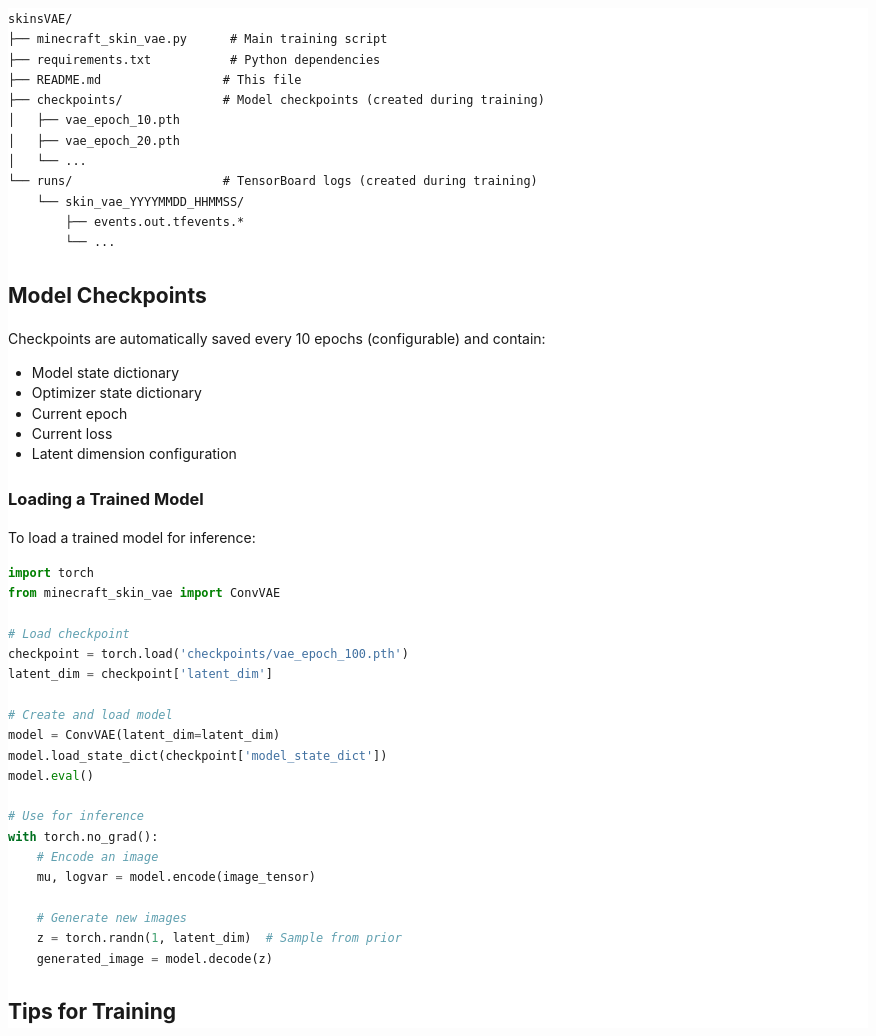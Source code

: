 ```
skinsVAE/
├── minecraft_skin_vae.py      # Main training script
├── requirements.txt           # Python dependencies
├── README.md                 # This file
├── checkpoints/              # Model checkpoints (created during training)
│   ├── vae_epoch_10.pth
│   ├── vae_epoch_20.pth
│   └── ...
└── runs/                     # TensorBoard logs (created during training)
    └── skin_vae_YYYYMMDD_HHMMSS/
        ├── events.out.tfevents.*
        └── ...
```

## Model Checkpoints

Checkpoints are automatically saved every 10 epochs (configurable) and contain:

- Model state dictionary
- Optimizer state dictionary  
- Current epoch
- Current loss
- Latent dimension configuration

### Loading a Trained Model

To load a trained model for inference:

```python
import torch
from minecraft_skin_vae import ConvVAE

# Load checkpoint
checkpoint = torch.load('checkpoints/vae_epoch_100.pth')
latent_dim = checkpoint['latent_dim']

# Create and load model
model = ConvVAE(latent_dim=latent_dim)
model.load_state_dict(checkpoint['model_state_dict'])
model.eval()

# Use for inference
with torch.no_grad():
    # Encode an image
    mu, logvar = model.encode(image_tensor)
    
    # Generate new images
    z = torch.randn(1, latent_dim)  # Sample from prior
    generated_image = model.decode(z)
```

## Tips for Training
